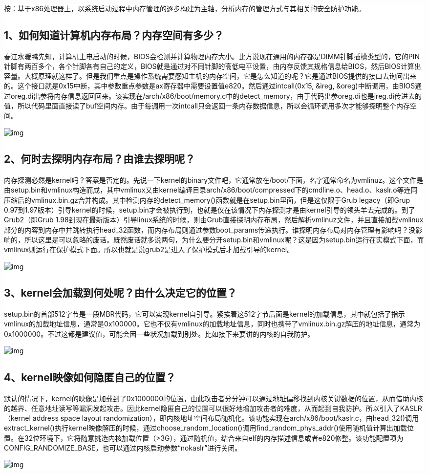 按：基于x86处理器上，以系统启动过程中内存管理的逐步构建为主轴，分析内存的管理方式与其相关的安全防护功能。

## 1、**如何知道计算机内存布局？内存空间有多少？**

春江水暖鸭先知，计算机上电启动的时候，BIOS会检测并计算物理内存大小。比方说现在通用的内存都是DIMM针脚插槽类型的，它的PIN针脚有两百多个，各个针脚各有自己的定义，BIOS就是通过对不同针脚的高低电平设置，由内存反馈其规格信息给BIOS，然后BIOS计算出容量。大概原理就这样了。但是我们重点是操作系统需要感知主机的内存空间，它是怎么知道的呢？它是通过BIOS提供的接口去询问出来的。这个接口就是0x15中断，其中参数重点参数是ax寄存器中需要设置值e820。然后通过intcall(0x15, &ireg, &oreg)中断调用，由BIOS通过oreg.di出参将内存信息返回回来。该实现在/arch/x86/boot/memory.c中的detect_memory，由于代码出参oreg.di也是ireg.di传进去的值，所以代码里面直接读了buf空间内存。由于每调用一次intcall只会返回一条内存数据信息，所以会循环调用多次才能够探明整个内存空间。



![img](https://www.jeanleo.com/wp-content/uploads/2021/07/20210705162234_18184.png)



## 2、**何时去探明内存布局？由谁去探明呢？**

内存探测必然是kernel吗？答案是否定的。先说一下kernel的binary文件吧，它通常放在/boot/下面，名字通常命名为vmlinuz。这个文件是由setup.bin和vmlinux构造而成，其中vmlinux又由kernel编译目录arch/x86/boot/compressed下的cmdline.o、head.o、kaslr.o等连同压缩后的vmlinux.bin.gz合并构成。其中检测内存的detect_memory()函数就是在setup.bin里面，但是这仅限于Grub legacy（即Grup 0.97到1.97版本）引导kernel的时候，setup.bin才会被执行到，也就是仅在该情况下内存探测才是由kernel引导的领头羊去完成的。到了Grub2（即Grub 1.98到现在最新版本）引导linux系统的时候，则由Grub直接探明内存布局，然后解析vmlinuz文件，并且直接加载vmlinux部分的内容到内存中并跳转执行head_32函数，而内存布局则通过参数boot_params传递执行。谁探明内存布局对内存管理有影响吗？没影响的，所以这里是可以忽略的废话。既然废话就多说两句，为什么要分开setup.bin和vmlinux呢？这是因为setup.bin运行在实模式下面，而vmlinux则运行在保护模式下面。所以也就是说grub2是进入了保护模式后才加载引导的kernel。

![img](https://www.jeanleo.com/wp-content/uploads/2021/07/20210705162249_30356.png)



## 3、**kernel会加载到何处呢？由什么决定它的位置？**

setup.bin的首部512字节是一段MBR代码，它可以实现kernel自引导。紧挨着这512字节后面是kernel的加载信息，其中就包括了指示vmlinux的加载地址信息，通常是0x100000。它也不仅有vmlinux的加载地址信息，同时也携带了vmlinux.bin.gz解压的地址信息，通常为0x1000000。不过这都是建议值，可能会因一些状况加载到别处。比如接下来要讲的内核的自我防护。



![img](https://www.jeanleo.com/wp-content/uploads/2021/07/20210705162305_98675.png)



## 4、**kernel映像如何隐匿自己的位置？**

默认的情况下，kernel的映像是加载到了0x1000000的位置，由此攻击者分分钟可以通过地址偏移找到内核关键数据的位置，从而借助内核的越界、任意地址读写等漏洞发起攻击。因此kernel隐匿自己的位置可以很好地增加攻击者的难度，从而起到自我防护。所以引入了KASLR（kernel address space layout
randomization），即内核地址空间布局随机化。该功能实现在arch/x86/boot/kaslr.c，由head_32()调用extract_kernel()执行kernel映像解压的时候，通过choose_random_location()调用find_random_phys_addr()使用随机值计算出加载位置。在32位环境下，它将随意挑选内核加载位置（>3G），通过随机值，结合来自elf的内存描述信息或者e820修整。该功能配置项为CONFIG_RANDOMIZE_BASE，也可以通过内核启动参数“nokaslr”进行关闭。



![img](https://www.jeanleo.com/wp-content/uploads/2021/07/20210705162320_31373.png)


